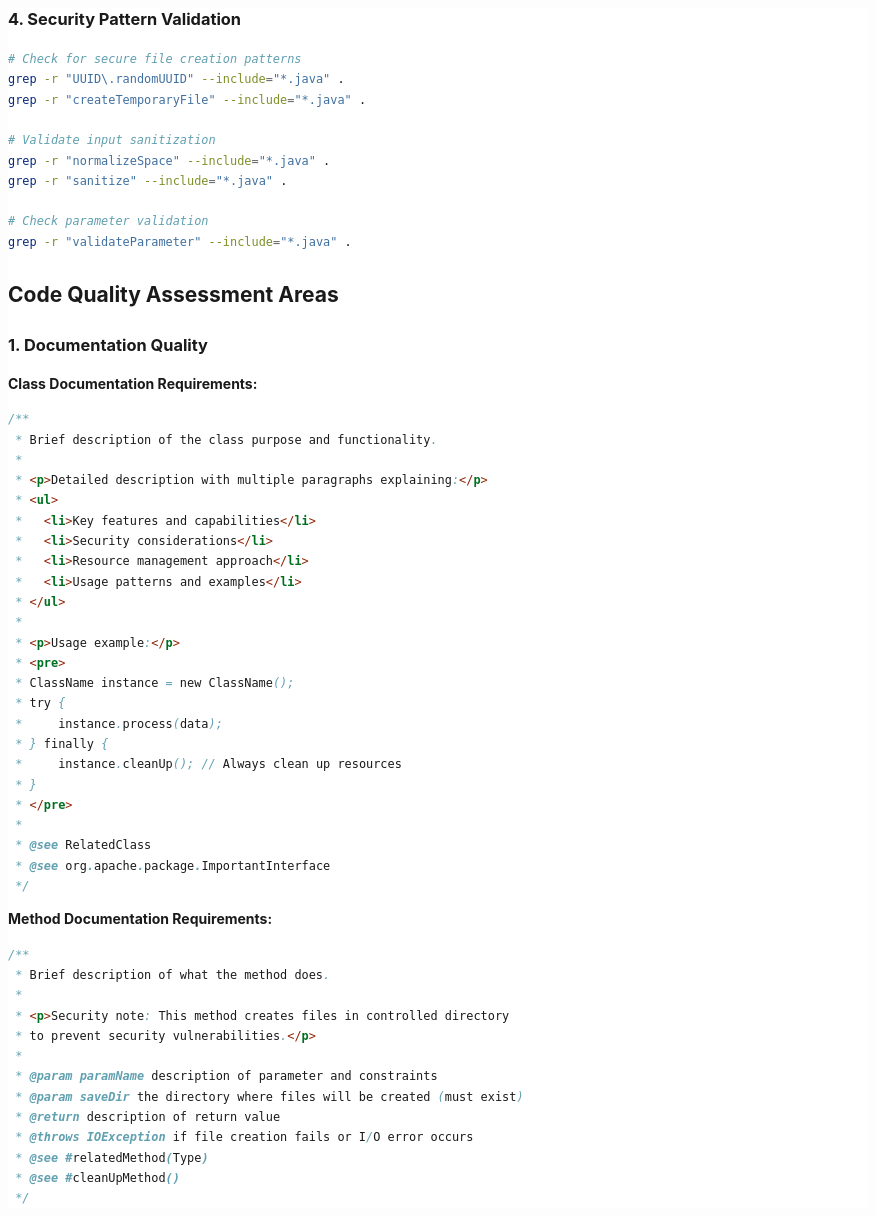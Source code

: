 ### 4. Security Pattern Validation
```bash
# Check for secure file creation patterns
grep -r "UUID\.randomUUID" --include="*.java" .
grep -r "createTemporaryFile" --include="*.java" .

# Validate input sanitization
grep -r "normalizeSpace" --include="*.java" .
grep -r "sanitize" --include="*.java" .

# Check parameter validation
grep -r "validateParameter" --include="*.java" .
```

## Code Quality Assessment Areas

### 1. Documentation Quality
**Class Documentation Requirements:**
```java
/**
 * Brief description of the class purpose and functionality.
 *
 * <p>Detailed description with multiple paragraphs explaining:</p>
 * <ul>
 *   <li>Key features and capabilities</li>
 *   <li>Security considerations</li>
 *   <li>Resource management approach</li>
 *   <li>Usage patterns and examples</li>
 * </ul>
 *
 * <p>Usage example:</p>
 * <pre>
 * ClassName instance = new ClassName();
 * try {
 *     instance.process(data);
 * } finally {
 *     instance.cleanUp(); // Always clean up resources
 * }
 * </pre>
 *
 * @see RelatedClass
 * @see org.apache.package.ImportantInterface
 */
```

**Method Documentation Requirements:**
```java
/**
 * Brief description of what the method does.
 *
 * <p>Security note: This method creates files in controlled directory
 * to prevent security vulnerabilities.</p>
 *
 * @param paramName description of parameter and constraints
 * @param saveDir the directory where files will be created (must exist)
 * @return description of return value
 * @throws IOException if file creation fails or I/O error occurs
 * @see #relatedMethod(Type)
 * @see #cleanUpMethod()
 */
```
